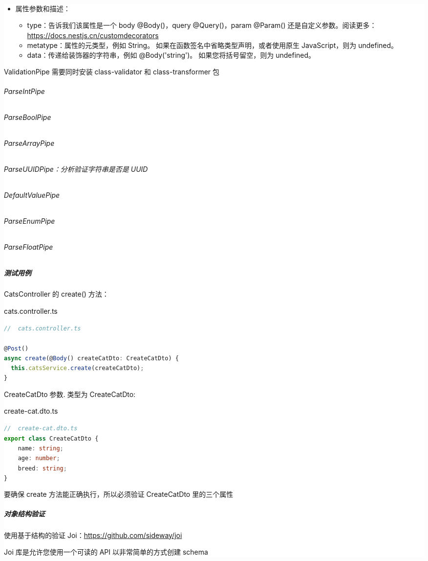   - 属性参数和描述：

    - type：告诉我们该属性是一个 body @Body()，query @Query()，param @Param()
      还是自定义参数。阅读更多：<https://docs.nestjs.cn/customdecorators>
    - metatype：属性的元类型，例如 String。 如果在函数签名中省略类型声明，或者使用原生 JavaScript，则为 undefined。
    - data：传递给装饰器的字符串，例如 @Body('string')。 如果您将括号留空，则为 undefined。

ValidationPipe 需要同时安装 class-validator 和 class-transformer 包

###### ParseIntPipe

###### ParseBoolPipe

###### ParseArrayPipe

###### ParseUUIDPipe：分析验证字符串是否是 UUID

###### DefaultValuePipe

###### ParseEnumPipe

###### ParseFloatPipe

##### 测试用例

CatsController 的 create() 方法：

cats.controller.ts

```typescript
//  cats.controller.ts

@Post()
async create(@Body() createCatDto: CreateCatDto) {
  this.catsService.create(createCatDto);
}
```

CreateCatDto 参数. 类型为 CreateCatDto:

create-cat.dto.ts

```typescript
//  create-cat.dto.ts
export class CreateCatDto {
	name: string;
	age: number;
	breed: string;
}
```

要确保 create 方法能正确执行，所以必须验证 CreateCatDto 里的三个属性

##### 对象结构验证

使用基于结构的验证 Joi：<https://github.com/sideway/joi>

Joi 库是允许您使用一个可读的 API 以非常简单的方式创建 schema
